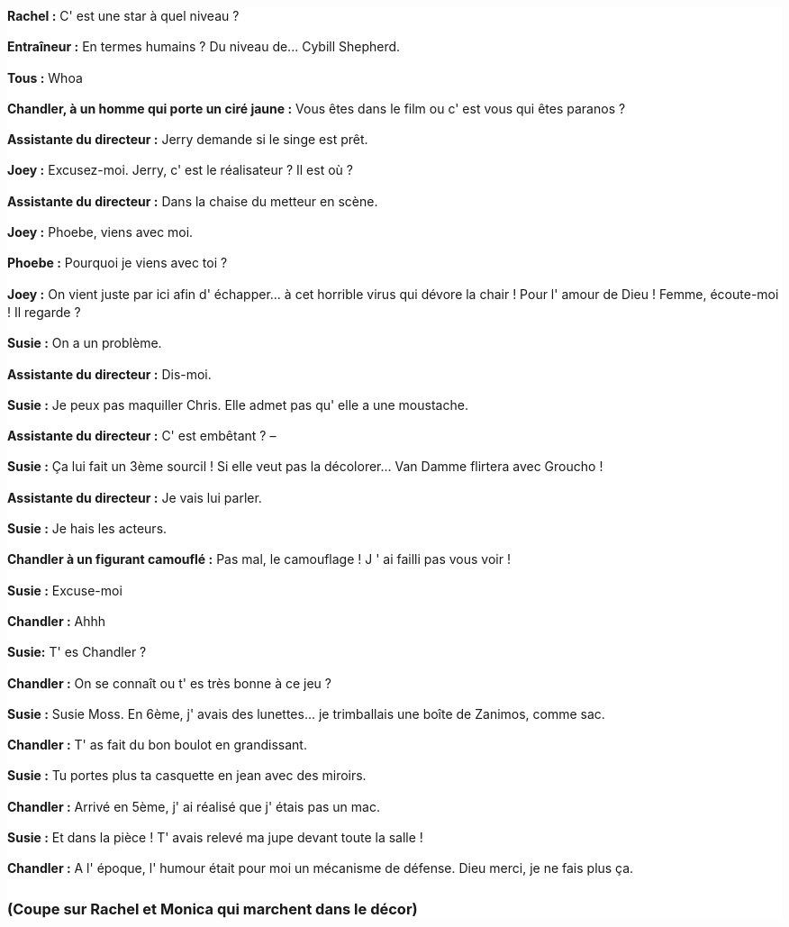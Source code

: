 **Rachel :** C' est une star à quel niveau ?

**Entraîneur :** En termes humains ? Du niveau de... Cybill Shepherd.

**Tous :** Whoa

**Chandler, à un homme qui porte un ciré jaune :** Vous êtes dans le film ou c' est vous qui êtes paranos ?

**Assistante du directeur :** Jerry demande si le singe est prêt.

**Joey :** Excusez-moi. Jerry, c' est le réalisateur ? Il est où ?

**Assistante du directeur :** Dans la chaise du metteur en scène.

**Joey :** Phoebe, viens avec moi.

**Phoebe :** Pourquoi je viens avec toi ?

**Joey :** On vient juste par ici afin d' échapper... à cet horrible virus qui dévore la chair ! Pour l' amour de Dieu ! Femme, écoute-moi ! Il regarde ?

**Susie :** On a un problème.

**Assistante du directeur :** Dis-moi.

**Susie :** Je peux pas maquiller Chris. Elle admet pas qu' elle a une moustache.

**Assistante du directeur :** C' est embêtant ? –

**Susie :** Ça lui fait un 3ème sourcil ! Si elle veut pas la décolorer... Van Damme flirtera avec Groucho !

**Assistante du directeur :** Je vais lui parler.

**Susie :** Je hais les acteurs.

**Chandler à un figurant camouflé :** Pas mal, le camouflage ! J ' ai failli pas vous voir !

**Susie :** Excuse-moi

**Chandler :** Ahhh

**Susie:** T' es Chandler ?

**Chandler :** On se connaît ou t' es très bonne à ce jeu ?

**Susie :** Susie Moss. En 6ème, j' avais des lunettes... je trimballais une boîte de Zanimos, comme sac.

**Chandler :** T' as fait du bon boulot en grandissant.

**Susie :** Tu portes plus ta casquette en jean avec des miroirs.

**Chandler :** Arrivé en 5ème, j' ai réalisé que j' étais pas un mac.

**Susie :** Et dans la pièce ! T' avais relevé ma jupe devant toute la salle !

**Chandler :** A l' époque, l' humour était pour moi un mécanisme de défense. Dieu merci, je ne fais plus ça.

### (Coupe sur Rachel et Monica qui marchent dans le décor)
